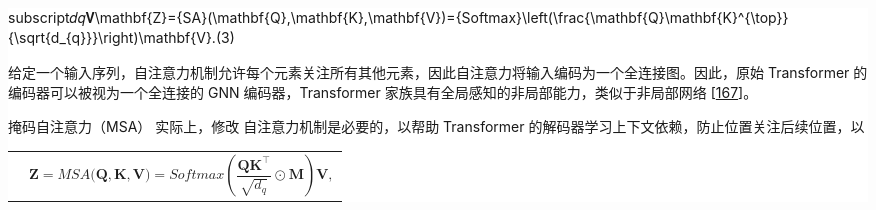 <root id="S3.E3.m1.4.4.3a.cmml" xref="S3.E3.m1.4.4.3"></root><apply id="S3.E3.m1.4.4.3.2.cmml" xref="S3.E3.m1.4.4.3.2"><csymbol cd="ambiguous" id="S3.E3.m1.4.4.3.2.1.cmml" xref="S3.E3.m1.4.4.3.2">subscript</csymbol><ci id="S3.E3.m1.4.4.3.2.2.cmml" xref="S3.E3.m1.4.4.3.2.2">𝑑</ci><ci id="S3.E3.m1.4.4.3.2.3.cmml" xref="S3.E3.m1.4.4.3.2.3">𝑞</ci></apply></apply></apply><ci id="S3.E3.m1.5.5.1.1.6.10.cmml" xref="S3.E3.m1.5.5.1.1.6.10">𝐕</ci></apply></apply></apply></annotation-xml><annotation encoding="application/x-tex" id="S3.E3.m1.5c">\mathbf{Z}={SA}(\mathbf{Q},\mathbf{K},\mathbf{V})={Softmax}\left(\frac{\mathbf{Q}\mathbf{K}^{\top}}{\sqrt{d_{q}}}\right)\mathbf{V}.</annotation></semantics></math></td><td></td><td rowspan="1"><span>(3)</span></td></tr></tbody></table>

给定一个输入序列，自注意力机制允许每个元素关注所有其他元素，因此自注意力将输入编码为一个全连接图。因此，原始 Transformer 的编码器可以被视为一个全连接的 GNN 编码器，Transformer 家族具有全局感知的非局部能力，类似于非局部网络 \[[167](https://ar5iv.labs.arxiv.org/html/2206.06488?_immersive_translate_auto_translate=1#bib.bib167)\]。

掩码自注意力（MSA） 实际上，修改 自注意力机制是必要的，以帮助 Transformer 的解码器学习上下文依赖，防止位置关注后续位置，以

<table id="S3.E4"><tbody><tr><td></td><td><math id="S3.E4.m1.4" alttext="\mathbf{Z}={MSA}(\mathbf{Q},\mathbf{K},\mathbf{V})={Softmax}\left(\frac{\mathbf{Q}\mathbf{K}^{\top}}{\sqrt{d_{q}}}\odot\mathbf{M}\right)\mathbf{V}," display="block"><semantics id="S3.E4.m1.4a"><mrow id="S3.E4.m1.4.4.1" xref="S3.E4.m1.4.4.1.1.cmml"><mrow id="S3.E4.m1.4.4.1.1" xref="S3.E4.m1.4.4.1.1.cmml"><mi id="S3.E4.m1.4.4.1.1.3" xref="S3.E4.m1.4.4.1.1.3.cmml">𝐙</mi><mo id="S3.E4.m1.4.4.1.1.4" xref="S3.E4.m1.4.4.1.1.4.cmml">=</mo><mrow id="S3.E4.m1.4.4.1.1.5" xref="S3.E4.m1.4.4.1.1.5.cmml"><mi id="S3.E4.m1.4.4.1.1.5.2" xref="S3.E4.m1.4.4.1.1.5.2.cmml">M</mi><mo lspace="0em" rspace="0em" id="S3.E4.m1.4.4.1.1.5.1" xref="S3.E4.m1.4.4.1.1.5.1.cmml"></mo><mi id="S3.E4.m1.4.4.1.1.5.3" xref="S3.E4.m1.4.4.1.1.5.3.cmml">S</mi><mo lspace="0em" rspace="0em" id="S3.E4.m1.4.4.1.1.5.1a" xref="S3.E4.m1.4.4.1.1.5.1.cmml"></mo><mi id="S3.E4.m1.4.4.1.1.5.4" xref="S3.E4.m1.4.4.1.1.5.4.cmml">A</mi><mo lspace="0em" rspace="0em" id="S3.E4.m1.4.4.1.1.5.1b" xref="S3.E4.m1.4.4.1.1.5.1.cmml"></mo><mrow id="S3.E4.m1.4.4.1.1.5.5.2" xref="S3.E4.m1.4.4.1.1.5.5.1.cmml"><mo stretchy="false" id="S3.E4.m1.4.4.1.1.5.5.2.1" xref="S3.E4.m1.4.4.1.1.5.5.1.cmml">(</mo><mi id="S3.E4.m1.1.1" xref="S3.E4.m1.1.1.cmml">𝐐</mi><mo id="S3.E4.m1.4.4.1.1.5.5.2.2" xref="S3.E4.m1.4.4.1.1.5.5.1.cmml">,</mo><mi id="S3.E4.m1.2.2" xref="S3.E4.m1.2.2.cmml">𝐊</mi><mo id="S3.E4.m1.4.4.1.1.5.5.2.3" xref="S3.E4.m1.4.4.1.1.5.5.1.cmml">,</mo><mi id="S3.E4.m1.3.3" xref="S3.E4.m1.3.3.cmml">𝐕</mi><mo stretchy="false" id="S3.E4.m1.4.4.1.1.5.5.2.4" xref="S3.E4.m1.4.4.1.1.5.5.1.cmml">)</mo></mrow></mrow><mo id="S3.E4.m1.4.4.1.1.6" xref="S3.E4.m1.4.4.1.1.6.cmml">=</mo><mrow id="S3.E4.m1.4.4.1.1.1" xref="S3.E4.m1.4.4.1.1.1.cmml"><mi id="S3.E4.m1.4.4.1.1.1.3" xref="S3.E4.m1.4.4.1.1.1.3.cmml">S</mi><mo lspace="0em" rspace="0em" id="S3.E4.m1.4.4.1.1.1.2" xref="S3.E4.m1.4.4.1.1.1.2.cmml"></mo><mi id="S3.E4.m1.4.4.1.1.1.4" xref="S3.E4.m1.4.4.1.1.1.4.cmml">o</mi><mo lspace="0em" rspace="0em" id="S3.E4.m1.4.4.1.1.1.2a" xref="S3.E4.m1.4.4.1.1.1.2.cmml"></mo><mi id="S3.E4.m1.4.4.1.1.1.5" xref="S3.E4.m1.4.4.1.1.1.5.cmml">f</mi><mo lspace="0em" rspace="0em" id="S3.E4.m1.4.4.1.1.1.2b" xref="S3.E4.m1.4.4.1.1.1.2.cmml"></mo><mi id="S3.E4.m1.4.4.1.1.1.6" xref="S3.E4.m1.4.4.1.1.1.6.cmml">t</mi><mo lspace="0em" rspace="0em" id="S3.E4.m1.4.4.1.1.1.2c" xref="S3.E4.m1.4.4.1.1.1.2.cmml"></mo><mi id="S3.E4.m1.4.4.1.1.1.7" xref="S3.E4.m1.4.4.1.1.1.7.cmml">m</mi><mo lspace="0em" rspace="0em" id="S3.E4.m1.4.4.1.1.1.2d" xref="S3.E4.m1.4.4.1.1.1.2.cmml"></mo><mi id="S3.E4.m1.4.4.1.1.1.8" xref="S3.E4.m1.4.4.1.1.1.8.cmml">a</mi><mo lspace="0em" rspace="0em" id="S3.E4.m1.4.4.1.1.1.2e" xref="S3.E4.m1.4.4.1.1.1.2.cmml"></mo><mi id="S3.E4.m1.4.4.1.1.1.9" xref="S3.E4.m1.4.4.1.1.1.9.cmml">x</mi><mo lspace="0em" rspace="0em" id="S3.E4.m1.4.4.1.1.1.2f" xref="S3.E4.m1.4.4.1.1.1.2.cmml"></mo><mrow id="S3.E4.m1.4.4.1.1.1.1.1" xref="S3.E4.m1.4.4.1.1.1.1.1.1.cmml"><mo id="S3.E4.m1.4.4.1.1.1.1.1.2" xref="S3.E4.m1.4.4.1.1.1.1.1.1.cmml">(</mo><mrow id="S3.E4.m1.4.4.1.1.1.1.1.1" xref="S3.E4.m1.4.4.1.1.1.1.1.1.cmml"><mfrac id="S3.E4.m1.4.4.1.1.1.1.1.1.2" xref="S3.E4.m1.4.4.1.1.1.1.1.1.2.cmml"><msup id="S3.E4.m1.4.4.1.1.1.1.1.1.2.2" xref="S3.E4.m1.4.4.1.1.1.1.1.1.2.2.cmml"><mi id="S3.E4.m1.4.4.1.1.1.1.1.1.2.2.2" xref="S3.E4.m1.4.4.1.1.1.1.1.1.2.2.2.cmml">𝐐𝐊</mi><mo id="S3.E4.m1.4.4.1.1.1.1.1.1.2.2.3" xref="S3.E4.m1.4.4.1.1.1.1.1.1.2.2.3.cmml">⊤</mo></msup><msqrt id="S3.E4.m1.4.4.1.1.1.1.1.1.2.3" xref="S3.E4.m1.4.4.1.1.1.1.1.1.2.3.cmml"><msub id="S3.E4.m1.4.4.1.1.1.1.1.1.2.3.2" xref="S3.E4.m1.4.4.1.1.1.1.1.1.2.3.2.cmml"><mi id="S3.E4.m1.4.4.1.1.1.1.1.1.2.3.2.2" xref="S3.E4.m1.4.4.1.1.1.1.1.1.2.3.2.2.cmml">d</mi><mi id="S3.E4.m1.4.4.1.1.1.1.1.1.2.3.2.3" xref="S3.E4.m1.4.4.1.1.1.1.1.1.2.3.2.3.cmml">q</mi></msub></msqrt></mfrac><mo lspace="0.222em" rspace="0.222em" id="S3.E4.m1.4.4.1.1.1.1.1.1.1" xref="S3.E4.m1.4.4.1.1.1.1.1.1.1.cmml">⊙</mo><mi id="S3.E4.m1.4.4.1.1.1.1.1.1.3" xref="S3.E4.m1.4.4.1.1.1.1.1.1.3.cmml">𝐌</mi></mrow><mo id="S3.E4.m1.4.4.1.1.1.1.1.3" xref="S3.E4.m1.4.4.1.1.1.1.1.1.cmml">)</mo></mrow><mo lspace="0em" rspace="0em" id="S3.E4.m1.4.4.1.1.1.2g" xref="S3.E4.m1.4.4.1.1.1.2.cmml"></mo><mi id="S3.E4.m1.4.4.1.1.1.10" xref="S3.E4.m1.4.4.1.1.1.10.cmml">𝐕</mi></mrow></mrow><mo id="S3.E4.m1.4.4.1.2" xref="S3.E4.m1.4.4.1.1.cmml">,</mo></mrow><annotation-xml encoding="MathML-Content" id="S3.E4.m1.4b"><apply id="S3.E4.m1.4.4.1.1.cmml" xref="S3.E4.m1.4.4.1"><and id="S3.E4.m1.4.4.1.1a.cmml" xref="S3.E4.m1.4.4.1"></and><apply id="S3.E4.m1.4.4.1.1b.cmml" xref="S3.E4.m1.4.4.1"><eq id="S3.E4.m1.4.4.1.1.4.cmml" xref="S3.E4.m1.4.4.1.1.4"></eq><ci id="S3.E4.m1.4.4.1.1.3.cmml" xref="S3.E4.m1.4.4.1.1.3">𝐙</ci><apply id="S3.E4.m1.4.4.1.1.5.cmml" xref="S3.E4.m1.4.4.1.1.5"><times id="S3.E4.m1.4.4.1.1.5.1.cmml" xref="S3.E4.m1.4.4.1.1.5.1"></